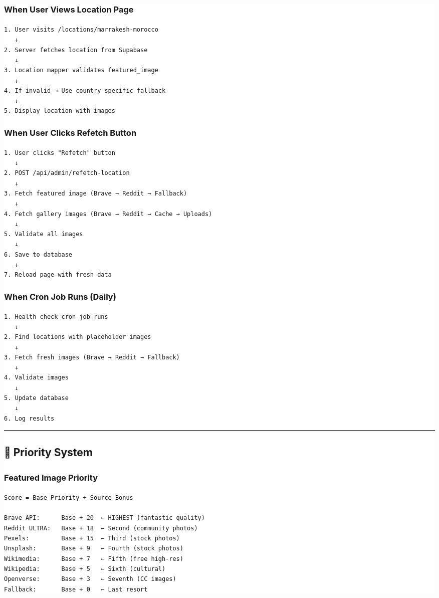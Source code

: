 ### **When User Views Location Page**
```
1. User visits /locations/marrakesh-morocco
   ↓
2. Server fetches location from Supabase
   ↓
3. Location mapper validates featured_image
   ↓
4. If invalid → Use country-specific fallback
   ↓
5. Display location with images
```

### **When User Clicks Refetch Button**
```
1. User clicks "Refetch" button
   ↓
2. POST /api/admin/refetch-location
   ↓
3. Fetch featured image (Brave → Reddit → Fallback)
   ↓
4. Fetch gallery images (Brave → Reddit → Cache → Uploads)
   ↓
5. Validate all images
   ↓
6. Save to database
   ↓
7. Reload page with fresh data
```

### **When Cron Job Runs (Daily)**
```
1. Health check cron job runs
   ↓
2. Find locations with placeholder images
   ↓
3. Fetch fresh images (Brave → Reddit → Fallback)
   ↓
4. Validate images
   ↓
5. Update database
   ↓
6. Log results
```

---

## 🎯 Priority System

### **Featured Image Priority**
```
Score = Base Priority + Source Bonus

Brave API:      Base + 20  ← HIGHEST (fantastic quality)
Reddit ULTRA:   Base + 18  ← Second (community photos)
Pexels:         Base + 15  ← Third (stock photos)
Unsplash:       Base + 9   ← Fourth (stock photos)
Wikimedia:      Base + 7   ← Fifth (free high-res)
Wikipedia:      Base + 5   ← Sixth (cultural)
Openverse:      Base + 3   ← Seventh (CC images)
Fallback:       Base + 0   ← Last resort
```
